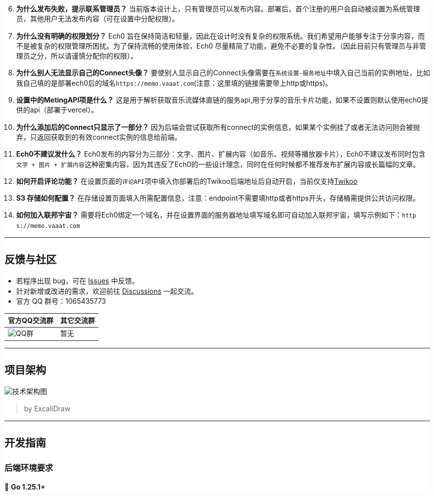 6. **为什么发布失败，提示联系管理员？**
   当前版本设计上，只有管理员可以发布内容。部署后，首个注册的用户会自动被设置为系统管理员，其他用户无法发布内容（可在设置中分配权限）。

7. **为什么没有明确的权限划分？**
   Ech0 旨在保持简洁和轻量，因此在设计时没有复杂的权限系统。我们希望用户能够专注于分享内容，而不是被复杂的权限管理所困扰。为了保持流畅的使用体验，Ech0 尽量精简了功能，避免不必要的复杂性。（因此目前只有管理员与非管理员之分，所以请谨慎分配你的权限）。

8. **为什么别人无法显示自己的Connect头像？**
   要使别人显示自己的Connect头像需要在`系统设置-服务地址`中填入自己当前的实例地址，比如我自己填的是部署ech0后的域名`https://memo.vaaat.com`(注意：这里填的链接需要带上http或https)。

9.  **设置中的MetingAPI项是什么？**
   这是用于解析获取音乐流媒体直链的服务api,用于分享的音乐卡片功能，如果不设置则默认使用ech0提供的api（部署于vercel）。

10. **为什么添加后的Connect只显示了一部分？**
      因为后端会尝试获取所有connect的实例信息，如果某个实例挂了或者无法访问则会被抛弃，只返回获取到的有效connect实例的信息给前端。

11. **Ech0不建议发什么？**
      Ech0发布的内容分为三部分：文字、图片、扩展内容（如音乐、视频等播放器卡片），Ech0不建议发布同时包含`文字 + 图片 + 扩展内容`这种密集内容，因为其违反了Ech0的一些设计理念，同时在任何时候都不推荐发布扩展内容或长篇幅的文章。

12. **如何开启评论功能？**
      在设置页面的`评论API`项中填入你部署后的Twikoo后端地址后自动开启，当前仅支持[Twikoo](https://twikoo.js.org/)

13. **S3 存储如何配置？**
      在存储设置页面填入所需配置信息，注意：endpoint不需要填http或者https开头，存储桶需提供公共访问权限。

14. **如何加入联邦宇宙？**
      需要将Ech0绑定一个域名，并在设置界面的服务器地址填写域名即可自动加入联邦宇宙，填写示例如下：`https://memo.vaaat.com`

---

## 反馈与社区

- 若程序出现 bug，可在 [Issues](https://github.com/lin-snow/Ech0/issues) 中反馈。
- 针对新增或改进的需求，欢迎前往 [Discussions](https://github.com/lin-snow/Ech0/discussions) 一起交流。
- 官方 QQ 群号：1065435773

| 官方QQ交流群                                                    | 其它交流群 |
| --------------------------------------------------------------- | ---------- |
| <img src="./docs/imgs/qq.png" alt="QQ群" style="height:250px;"> | 暂无       |


---

## 项目架构

![技术架构图](./docs/imgs/Ech0技术架构图.svg)
> by ExcaliDraw
---

## 开发指南
### 后端环境要求
📌 **Go 1.25.1+**
